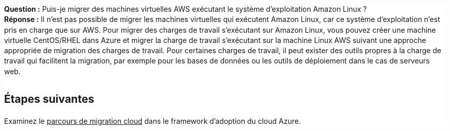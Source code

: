 
**Question :** Puis-je migrer des machines virtuelles AWS exécutant le système d’exploitation Amazon Linux ?  
**Réponse :** Il n’est pas possible de migrer les machines virtuelles qui exécutent Amazon Linux, car ce système d’exploitation n’est pris en charge que sur AWS.
Pour migrer des charges de travail s’exécutant sur Amazon Linux, vous pouvez créer une machine virtuelle CentOS/RHEL dans Azure et migrer la charge de travail s’exécutant sur la machine Linux AWS suivant une approche appropriée de migration des charges de travail. Pour certaines charges de travail, il peut exister des outils propres à la charge de travail qui facilitent la migration, par exemple pour les bases de données ou les outils de déploiement dans le cas de serveurs web.

## <a name="next-steps"></a>Étapes suivantes

Examinez le [parcours de migration cloud](/azure/architecture/cloud-adoption/getting-started/migrate) dans le framework d’adoption du cloud Azure.
